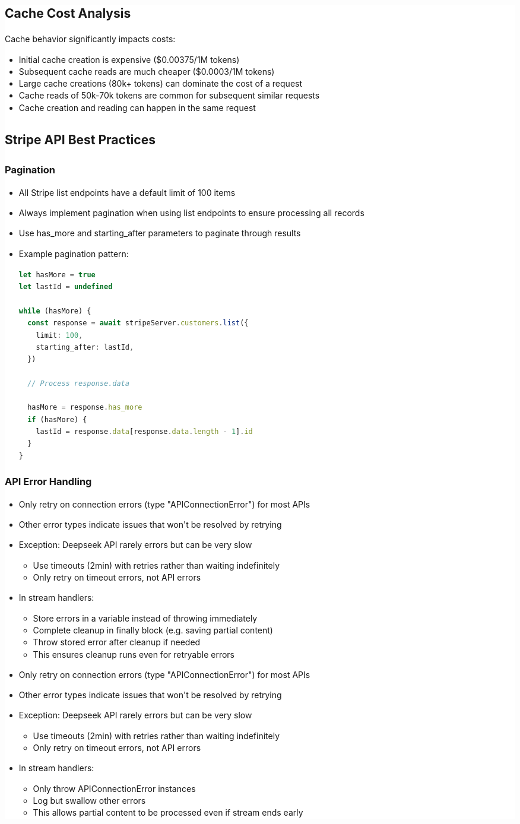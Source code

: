 ## Cache Cost Analysis

Cache behavior significantly impacts costs:
- Initial cache creation is expensive ($0.00375/1M tokens)
- Subsequent cache reads are much cheaper ($0.0003/1M tokens)
- Large cache creations (80k+ tokens) can dominate the cost of a request
- Cache reads of 50k-70k tokens are common for subsequent similar requests
- Cache creation and reading can happen in the same request

## Stripe API Best Practices

### Pagination

- All Stripe list endpoints have a default limit of 100 items
- Always implement pagination when using list endpoints to ensure processing all records
- Use has_more and starting_after parameters to paginate through results
- Example pagination pattern:

  ```typescript
  let hasMore = true
  let lastId = undefined

  while (hasMore) {
    const response = await stripeServer.customers.list({
      limit: 100,
      starting_after: lastId,
    })

    // Process response.data

    hasMore = response.has_more
    if (hasMore) {
      lastId = response.data[response.data.length - 1].id
    }
  }
  ```

### API Error Handling

- Only retry on connection errors (type "APIConnectionError") for most APIs
- Other error types indicate issues that won't be resolved by retrying
- Exception: Deepseek API rarely errors but can be very slow
  - Use timeouts (2min) with retries rather than waiting indefinitely
  - Only retry on timeout errors, not API errors
- In stream handlers:
  - Store errors in a variable instead of throwing immediately
  - Complete cleanup in finally block (e.g. saving partial content)
  - Throw stored error after cleanup if needed
  - This ensures cleanup runs even for retryable errors

- Only retry on connection errors (type "APIConnectionError") for most APIs
- Other error types indicate issues that won't be resolved by retrying
- Exception: Deepseek API rarely errors but can be very slow
  - Use timeouts (2min) with retries rather than waiting indefinitely
  - Only retry on timeout errors, not API errors
- In stream handlers:
  - Only throw APIConnectionError instances
  - Log but swallow other errors
  - This allows partial content to be processed even if stream ends early
